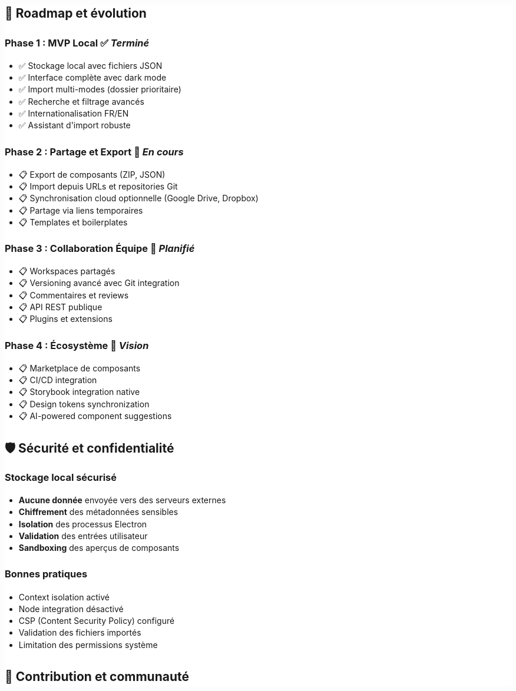 ## 🚀 Roadmap et évolution

### **Phase 1 : MVP Local** ✅ *Terminé*
- ✅ Stockage local avec fichiers JSON
- ✅ Interface complète avec dark mode
- ✅ Import multi-modes (dossier prioritaire)
- ✅ Recherche et filtrage avancés
- ✅ Internationalisation FR/EN
- ✅ Assistant d'import robuste

### **Phase 2 : Partage et Export** 🚧 *En cours*
- 📋 Export de composants (ZIP, JSON)
- 📋 Import depuis URLs et repositories Git
- 📋 Synchronisation cloud optionnelle (Google Drive, Dropbox)
- 📋 Partage via liens temporaires
- 📋 Templates et boilerplates

### **Phase 3 : Collaboration Équipe** 📅 *Planifié*
- 📋 Workspaces partagés
- 📋 Versioning avancé avec Git integration
- 📋 Commentaires et reviews
- 📋 API REST publique
- 📋 Plugins et extensions

### **Phase 4 : Écosystème** 🔮 *Vision*
- 📋 Marketplace de composants
- 📋 CI/CD integration
- 📋 Storybook integration native
- 📋 Design tokens synchronization
- 📋 AI-powered component suggestions

## 🛡️ Sécurité et confidentialité

### **Stockage local sécurisé**
- **Aucune donnée** envoyée vers des serveurs externes
- **Chiffrement** des métadonnées sensibles
- **Isolation** des processus Electron
- **Validation** des entrées utilisateur
- **Sandboxing** des aperçus de composants

### **Bonnes pratiques**
- Context isolation activé
- Node integration désactivé  
- CSP (Content Security Policy) configuré
- Validation des fichiers importés
- Limitation des permissions système

## 🤝 Contribution et communauté
